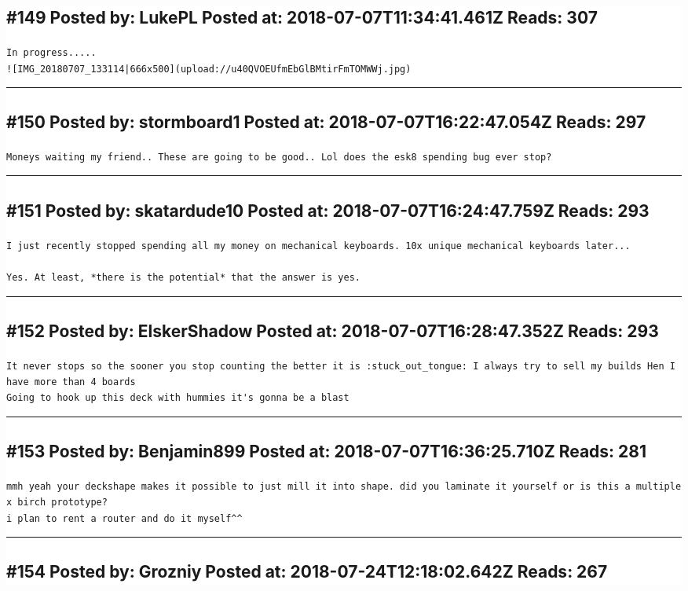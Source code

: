 ## \#149 Posted by: LukePL Posted at: 2018-07-07T11:34:41.461Z Reads: 307

```
In progress.....
![IMG_20180707_133114|666x500](upload://u40QVOEUfmEbGlBMtirFmTOMWWj.jpg)
```

---
## \#150 Posted by: stormboard1 Posted at: 2018-07-07T16:22:47.054Z Reads: 297

```
Moneys waiting my friend.. These are going to be good.. Lol does the esk8 spending bug ever stop?
```

---
## \#151 Posted by: skatardude10 Posted at: 2018-07-07T16:24:47.759Z Reads: 293

```
I just recently stopped spending all my money on mechanical keyboards. 10x unique mechanical keyboards later...

Yes. At least, *there is the potential* that the answer is yes.
```

---
## \#152 Posted by: ElskerShadow Posted at: 2018-07-07T16:28:47.352Z Reads: 293

```
It never stops so the sooner you stop counting the better it is :stuck_out_tongue: I always try to sell my builds Hen I have more than 4 boards 
Going to hook up this deck with hummies it's gonna be a blast
```

---
## \#153 Posted by: Benjamin899 Posted at: 2018-07-07T16:36:25.710Z Reads: 281

```
mmh yeah your deckshape makes it possible to just mill it into shape. did you laminate it yourself or is this a multiplex birch prototype?
i plan to rent a router and do it myself^^
```

---
## \#154 Posted by: Grozniy Posted at: 2018-07-24T12:18:02.642Z Reads: 267
